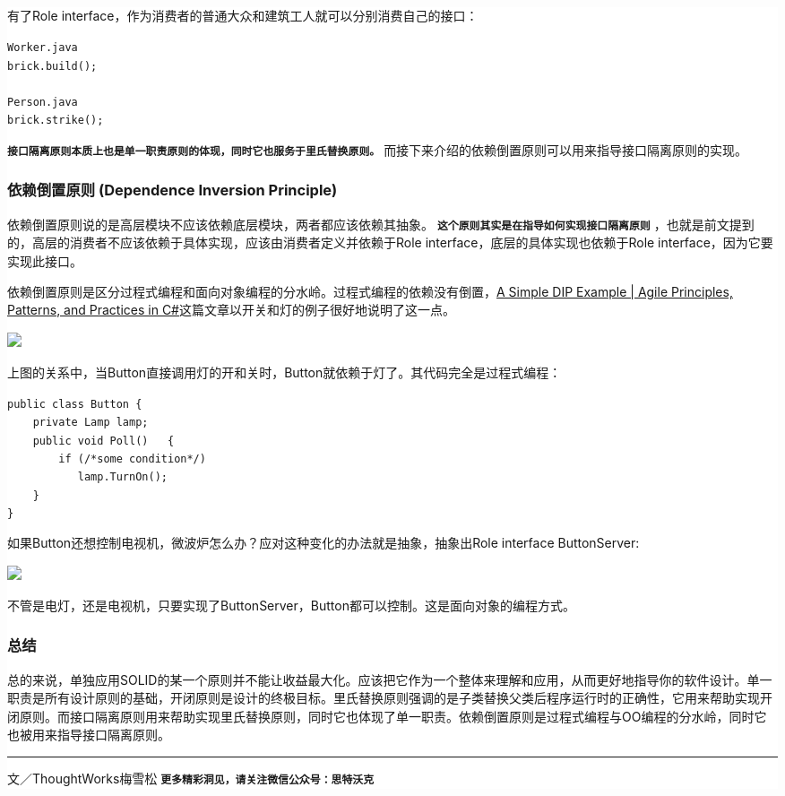 
有了Role interface，作为消费者的普通大众和建筑工人就可以分别消费自己的接口：

```
Worker.java
brick.build();

Person.java
brick.strike();
```
 **`接口隔离原则本质上也是单一职责原则的体现，同时它也服务于里氏替换原则。`** 而接下来介绍的依赖倒置原则可以用来指导接口隔离原则的实现。



### 依赖倒置原则 (Dependence Inversion Principle)


依赖倒置原则说的是高层模块不应该依赖底层模块，两者都应该依赖其抽象。
 **`这个原则其实是在指导如何实现接口隔离原则`** ，也就是前文提到的，高层的消费者不应该依赖于具体实现，应该由消费者定义并依赖于Role interface，底层的具体实现也依赖于Role interface，因为它要实现此接口。


依赖倒置原则是区分过程式编程和面向对象编程的分水岭。过程式编程的依赖没有倒置，[A Simple DIP Example | Agile Principles, Patterns, and Practices in C#][11]这篇文章以开关和灯的例子很好地说明了这一点。


![][3]


上图的关系中，当Button直接调用灯的开和关时，Button就依赖于灯了。其代码完全是过程式编程：

```
public class Button {   
    private Lamp lamp;   
    public void Poll()   {
        if (/*some condition*/)
           lamp.TurnOn();   
    } 
}
```

如果Button还想控制电视机，微波炉怎么办？应对这种变化的办法就是抽象，抽象出Role interface ButtonServer:

![][4]

不管是电灯，还是电视机，只要实现了ButtonServer，Button都可以控制。这是面向对象的编程方式。

### 总结


总的来说，单独应用SOLID的某一个原则并不能让收益最大化。应该把它作为一个整体来理解和应用，从而更好地指导你的软件设计。单一职责是所有设计原则的基础，开闭原则是设计的终极目标。里氏替换原则强调的是子类替换父类后程序运行时的正确性，它用来帮助实现开闭原则。而接口隔离原则用来帮助实现里氏替换原则，同时它也体现了单一职责。依赖倒置原则是过程式编程与OO编程的分水岭，同时它也被用来指导接口隔离原则。

-----

文／ThoughtWorks梅雪松
 **`更多精彩洞见，请关注微信公众号：思特沃克`** 


[5]: https://martinfowler.com/bliki/Yagni.html
[6]: https://en.wikipedia.org/wiki/Bertrand_Meyer
[7]: https://martinfowler.com/bliki/BranchByAbstraction.html
[8]: https://www.martinfowler.com/bliki/StranglerApplication.html
[9]: https://www.martinfowler.com/bliki/RoleInterface.html
[10]: https://www.martinfowler.com/bliki/HeaderInterface.html
[11]: https://flylib.com/books/en/4.444.1.71/1/
[0]: ../img/3-SOLID-1.png
[1]: ../img/3.jpg
[2]: ../img/4.jpeg
[3]: ../img/2-Role-interface.jpg
[4]: ../img/3-Role-interface-ButtonServer.jpg